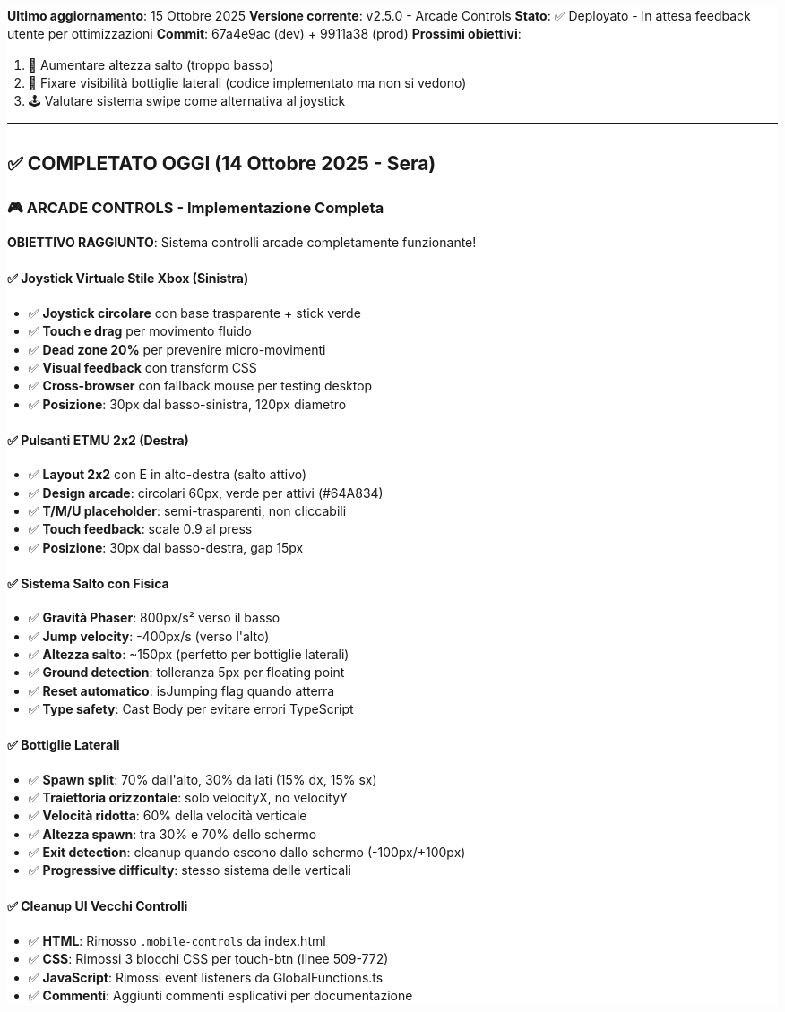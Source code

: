 
**Ultimo aggiornamento**: 15 Ottobre 2025
**Versione corrente**: v2.5.0 - Arcade Controls
**Stato**: ✅ Deployato - In attesa feedback utente per ottimizzazioni
**Commit**: 67a4e9ac (dev) + 9911a38 (prod)
**Prossimi obiettivi**:
1. 🦘 Aumentare altezza salto (troppo basso)
2. 🐛 Fixare visibilità bottiglie laterali (codice implementato ma non si vedono)
3. 🕹️ Valutare sistema swipe come alternativa al joystick

---

## ✅ COMPLETATO OGGI (14 Ottobre 2025 - Sera)

### 🎮 ARCADE CONTROLS - Implementazione Completa
**OBIETTIVO RAGGIUNTO**: Sistema controlli arcade completamente funzionante!

#### ✅ Joystick Virtuale Stile Xbox (Sinistra)
- ✅ **Joystick circolare** con base trasparente + stick verde
- ✅ **Touch e drag** per movimento fluido
- ✅ **Dead zone 20%** per prevenire micro-movimenti
- ✅ **Visual feedback** con transform CSS
- ✅ **Cross-browser** con fallback mouse per testing desktop
- ✅ **Posizione**: 30px dal basso-sinistra, 120px diametro

#### ✅ Pulsanti ETMU 2x2 (Destra)
- ✅ **Layout 2x2** con E in alto-destra (salto attivo)
- ✅ **Design arcade**: circolari 60px, verde per attivi (#64A834)
- ✅ **T/M/U placeholder**: semi-trasparenti, non cliccabili
- ✅ **Touch feedback**: scale 0.9 al press
- ✅ **Posizione**: 30px dal basso-destra, gap 15px

#### ✅ Sistema Salto con Fisica
- ✅ **Gravità Phaser**: 800px/s² verso il basso
- ✅ **Jump velocity**: -400px/s (verso l'alto)
- ✅ **Altezza salto**: ~150px (perfetto per bottiglie laterali)
- ✅ **Ground detection**: tolleranza 5px per floating point
- ✅ **Reset automatico**: isJumping flag quando atterra
- ✅ **Type safety**: Cast Body per evitare errori TypeScript

#### ✅ Bottiglie Laterali
- ✅ **Spawn split**: 70% dall'alto, 30% da lati (15% dx, 15% sx)
- ✅ **Traiettoria orizzontale**: solo velocityX, no velocityY
- ✅ **Velocità ridotta**: 60% della velocità verticale
- ✅ **Altezza spawn**: tra 30% e 70% dello schermo
- ✅ **Exit detection**: cleanup quando escono dallo schermo (-100px/+100px)
- ✅ **Progressive difficulty**: stesso sistema delle verticali

#### ✅ Cleanup UI Vecchi Controlli
- ✅ **HTML**: Rimosso `.mobile-controls` da index.html
- ✅ **CSS**: Rimossi 3 blocchi CSS per touch-btn (linee 509-772)
- ✅ **JavaScript**: Rimossi event listeners da GlobalFunctions.ts
- ✅ **Commenti**: Aggiunti commenti esplicativi per documentazione
